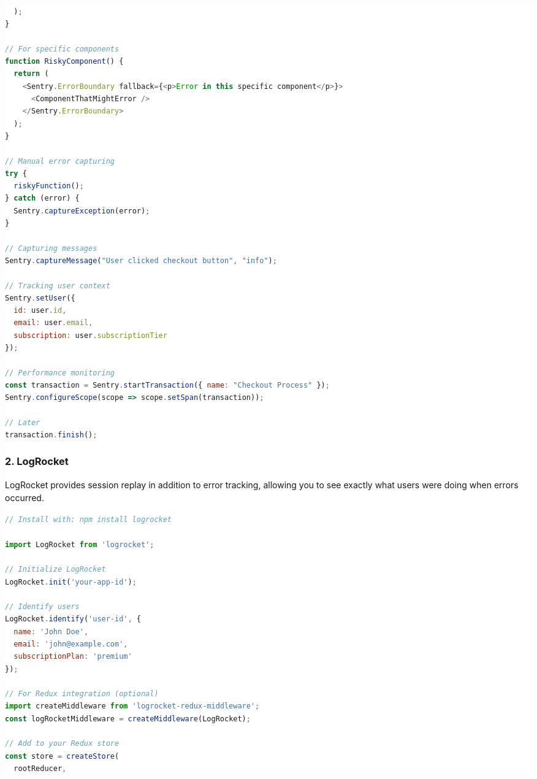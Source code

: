 ```javascript
  );
}

// For specific components
function RiskyComponent() {
  return (
    <Sentry.ErrorBoundary fallback={<p>Error in this specific component</p>}>
      <ComponentThatMightError />
    </Sentry.ErrorBoundary>
  );
}

// Manual error capturing
try {
  riskyFunction();
} catch (error) {
  Sentry.captureException(error);
}

// Capturing messages
Sentry.captureMessage("User clicked checkout button", "info");

// Tracking user context
Sentry.setUser({
  id: user.id,
  email: user.email,
  subscription: user.subscriptionTier
});

// Performance monitoring
const transaction = Sentry.startTransaction({ name: "Checkout Process" });
Sentry.configureScope(scope => scope.setSpan(transaction));

// Later
transaction.finish();
```

### 2. LogRocket

LogRocket provides session replay in addition to error tracking, allowing you to see exactly what users were doing when errors occurred.

```javascript
// Install with: npm install logrocket

import LogRocket from 'logrocket';

// Initialize LogRocket
LogRocket.init('your-app-id');

// Identify users
LogRocket.identify('user-id', {
  name: 'John Doe',
  email: 'john@example.com',
  subscriptionPlan: 'premium'
});

// For Redux integration (optional)
import createMiddleware from 'logrocket-redux-middleware';
const logRocketMiddleware = createMiddleware(LogRocket);

// Add to your Redux store
const store = createStore(
  rootReducer,
```